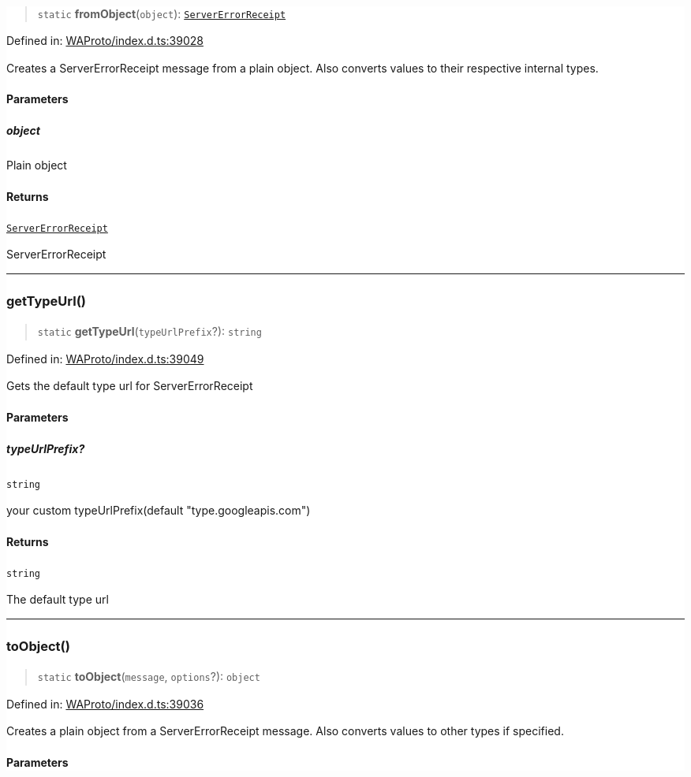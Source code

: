 > `static` **fromObject**(`object`): [`ServerErrorReceipt`](ServerErrorReceipt.md)

Defined in: [WAProto/index.d.ts:39028](https://github.com/Fokusdotid/Baileys/blob/acae94a55f1d32612d8d312d52b001d93f2ac5e2/WAProto/index.d.ts#L39028)

Creates a ServerErrorReceipt message from a plain object. Also converts values to their respective internal types.

#### Parameters

##### object

Plain object

#### Returns

[`ServerErrorReceipt`](ServerErrorReceipt.md)

ServerErrorReceipt

***

### getTypeUrl()

> `static` **getTypeUrl**(`typeUrlPrefix`?): `string`

Defined in: [WAProto/index.d.ts:39049](https://github.com/Fokusdotid/Baileys/blob/acae94a55f1d32612d8d312d52b001d93f2ac5e2/WAProto/index.d.ts#L39049)

Gets the default type url for ServerErrorReceipt

#### Parameters

##### typeUrlPrefix?

`string`

your custom typeUrlPrefix(default "type.googleapis.com")

#### Returns

`string`

The default type url

***

### toObject()

> `static` **toObject**(`message`, `options`?): `object`

Defined in: [WAProto/index.d.ts:39036](https://github.com/Fokusdotid/Baileys/blob/acae94a55f1d32612d8d312d52b001d93f2ac5e2/WAProto/index.d.ts#L39036)

Creates a plain object from a ServerErrorReceipt message. Also converts values to other types if specified.

#### Parameters
